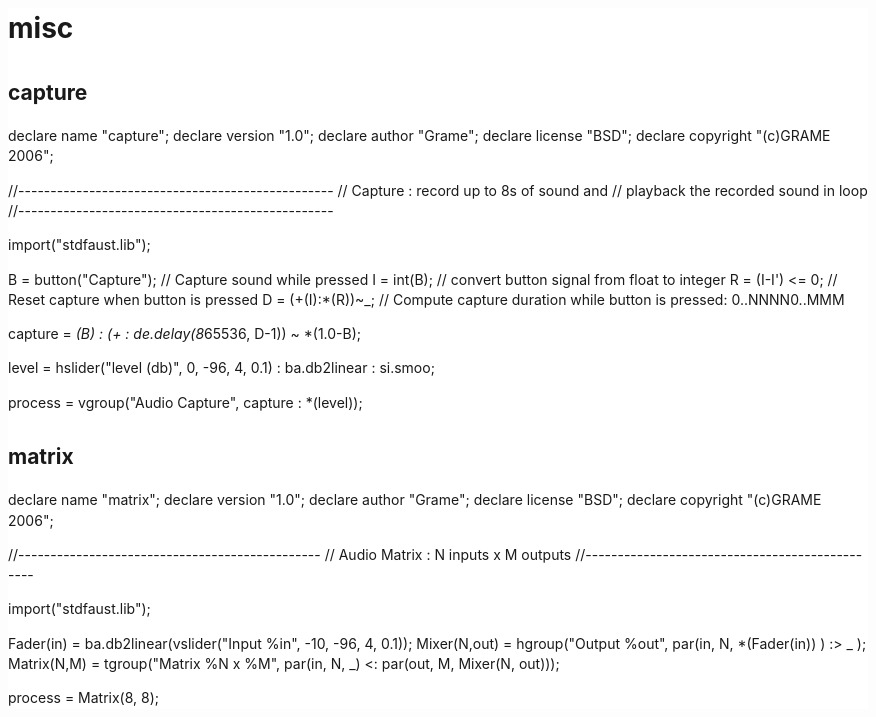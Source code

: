 # misc


## capture



declare name 		"capture";
declare version 	"1.0";
declare author 		"Grame";
declare license 	"BSD";
declare copyright 	"(c)GRAME 2006";

//-------------------------------------------------
// 		Capture : record up to 8s of sound and
//		playback the recorded sound in loop
//-------------------------------------------------

import("stdfaust.lib");

B = button("Capture");	// Capture sound while pressed
I = int(B);				// convert button signal from float to integer
R = (I-I') <= 0;		// Reset capture when button is pressed
D = (+(I):*(R))~_;		// Compute capture duration while button is pressed: 0..NNNN0..MMM


capture = *(B) : (+ : de.delay(8*65536, D-1)) ~ *(1.0-B);

level = hslider("level (db)", 0, -96, 4, 0.1) : ba.db2linear : si.smoo;

process = vgroup("Audio Capture", capture : *(level));





## matrix



declare name 		"matrix";
declare version 	"1.0";
declare author 		"Grame";
declare license 	"BSD";
declare copyright 	"(c)GRAME 2006";

//-----------------------------------------------
// Audio Matrix : N inputs x M outputs
//-----------------------------------------------

import("stdfaust.lib");

Fader(in)		= ba.db2linear(vslider("Input %in", -10, -96, 4, 0.1));
Mixer(N,out) 	= hgroup("Output %out", par(in, N, *(Fader(in)) ) :> _ );
Matrix(N,M) 	= tgroup("Matrix %N x %M", par(in, N, _) <: par(out, M, Mixer(N, out)));

process = Matrix(8, 8);

